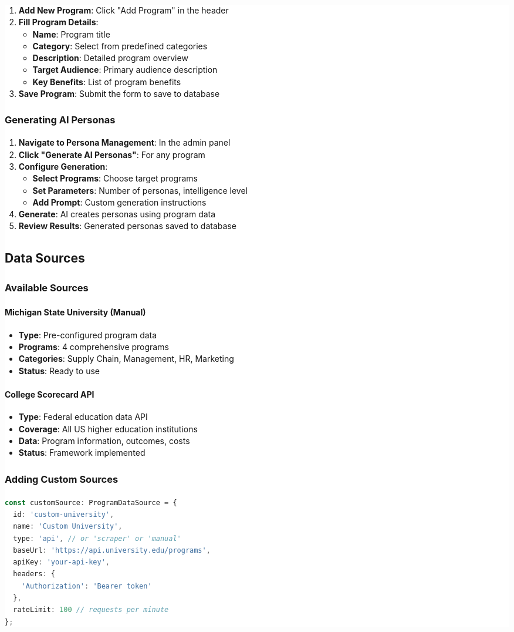 1. **Add New Program**: Click "Add Program" in the header
2. **Fill Program Details**:
   - **Name**: Program title
   - **Category**: Select from predefined categories
   - **Description**: Detailed program overview
   - **Target Audience**: Primary audience description
   - **Key Benefits**: List of program benefits
3. **Save Program**: Submit the form to save to database

### Generating AI Personas

1. **Navigate to Persona Management**: In the admin panel
2. **Click "Generate AI Personas"**: For any program
3. **Configure Generation**:
   - **Select Programs**: Choose target programs
   - **Set Parameters**: Number of personas, intelligence level
   - **Add Prompt**: Custom generation instructions
4. **Generate**: AI creates personas using program data
5. **Review Results**: Generated personas saved to database

## Data Sources

### Available Sources

#### Michigan State University (Manual)
- **Type**: Pre-configured program data
- **Programs**: 4 comprehensive programs
- **Categories**: Supply Chain, Management, HR, Marketing
- **Status**: Ready to use

#### College Scorecard API
- **Type**: Federal education data API
- **Coverage**: All US higher education institutions
- **Data**: Program information, outcomes, costs
- **Status**: Framework implemented

### Adding Custom Sources

```typescript
const customSource: ProgramDataSource = {
  id: 'custom-university',
  name: 'Custom University',
  type: 'api', // or 'scraper' or 'manual'
  baseUrl: 'https://api.university.edu/programs',
  apiKey: 'your-api-key',
  headers: {
    'Authorization': 'Bearer token'
  },
  rateLimit: 100 // requests per minute
};
```
